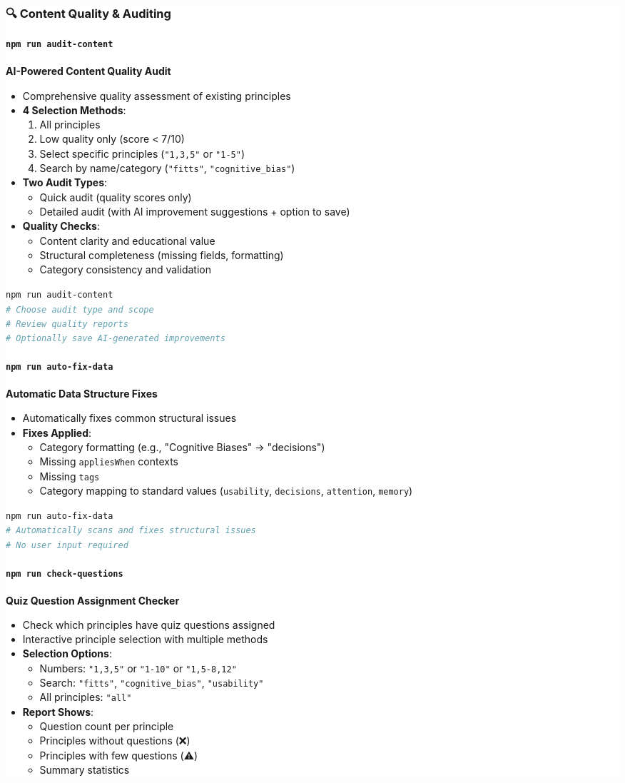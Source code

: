 ### 🔍 **Content Quality & Auditing**

#### `npm run audit-content`
**AI-Powered Content Quality Audit**
- Comprehensive quality assessment of existing principles
- **4 Selection Methods**:
  1. All principles
  2. Low quality only (score < 7/10)
  3. Select specific principles (`"1,3,5"` or `"1-5"`)
  4. Search by name/category (`"fitts"`, `"cognitive_bias"`)
- **Two Audit Types**:
  - Quick audit (quality scores only)
  - Detailed audit (with AI improvement suggestions + option to save)
- **Quality Checks**:
  - Content clarity and educational value
  - Structural completeness (missing fields, formatting)
  - Category consistency and validation

```bash
npm run audit-content
# Choose audit type and scope
# Review quality reports
# Optionally save AI-generated improvements
```

#### `npm run auto-fix-data`
**Automatic Data Structure Fixes**
- Automatically fixes common structural issues
- **Fixes Applied**:
  - Category formatting (e.g., "Cognitive Biases" → "decisions")
  - Missing `appliesWhen` contexts
  - Missing `tags`
  - Category mapping to standard values (`usability`, `decisions`, `attention`, `memory`)

```bash
npm run auto-fix-data
# Automatically scans and fixes structural issues
# No user input required
```

#### `npm run check-questions`
**Quiz Question Assignment Checker**
- Check which principles have quiz questions assigned
- Interactive principle selection with multiple methods
- **Selection Options**:
  - Numbers: `"1,3,5"` or `"1-10"` or `"1,5-8,12"`
  - Search: `"fitts"`, `"cognitive_bias"`, `"usability"`
  - All principles: `"all"`
- **Report Shows**:
  - Question count per principle
  - Principles without questions (❌)
  - Principles with few questions (⚠️)
  - Summary statistics
